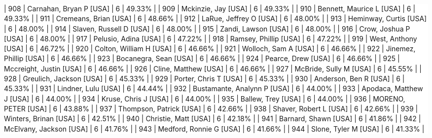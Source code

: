 |  908  | Carnahan, Bryan P [USA] |  6 |  49.33% |
|  909  | Mckinzie, Jay [USA] |  6 |  49.33% |
|  910  | Bennett, Maurice L [USA] |  6 |  49.33% |
|  911  | Cremeans, Brian [USA] |  6 |  48.66% |
|  912  | LaRue, Jeffrey O [USA] |  6 |  48.00% |
|  913  | Heminway, Curtis [USA] |  6 |  48.00% |
|  914  | Slaven, Russell D [USA] |  6 |  48.00% |
|  915  | Zandi, Lawson [USA] |  6 |  48.00% |
|  916  | Crow, Joshua P [USA] |  6 |  48.00% |
|  917  | Pelusio, Adina [USA] |  6 |  47.22% |
|  918  | Ramsey, Phillip [USA] |  6 |  47.22% |
|  919  | West, Anthony [USA] |  6 |  46.72% |
|  920  | Colton, William H [USA] |  6 |  46.66% |
|  921  | Wolloch, Sam A [USA] |  6 |  46.66% |
|  922  | Jinemez, Phillip [USA] |  6 |  46.66% |
|  923  | Bocanegra, Sean [USA] |  6 |  46.66% |
|  924  | Pearce, Drew [USA] |  6 |  46.66% |
|  925  | Mccreight, Justin [USA] |  6 |  46.66% |
|  926  | Cline, Matthew [USA] |  6 |  46.66% |
|  927  | McBride, Sully M [USA] |  6 |  45.55% |
|  928  | Greulich, Jackson [USA] |  6 |  45.33% |
|  929  | Porter, Chris T [USA] |  6 |  45.33% |
|  930  | Anderson, Ben R [USA] |  6 |  45.33% |
|  931  | Lindner, Lulu [USA] |  6 |  44.44% |
|  932  | Bustamante, Analynn P [USA] |  6 |  44.00% |
|  933  | Apodaca, Matthew J [USA] |  6 |  44.00% |
|  934  | Kruse, Chris J [USA] |  6 |  44.00% |
|  935  | Ballew, Trey [USA] |  6 |  44.00% |
|  936  | MORENO, PETER [USA] |  6 |  43.88% |
|  937  | Thompson, Patrick [USA] |  6 |  42.66% |
|  938  | Shaver, Robert L [USA] |  6 |  42.66% |
|  939  | Winters, Brinan [USA] |  6 |  42.51% |
|  940  | Christie, Matt [USA] |  6 |  42.18% |
|  941  | Barnard, Shawn [USA] |  6 |  41.86% |
|  942  | McElvany, Jackson [USA] |  6 |  41.76% |
|  943  | Medford, Ronnie G [USA] |  6 |  41.66% |
|  944  | Slone, Tyler M [USA] |  6 |  41.33% |
